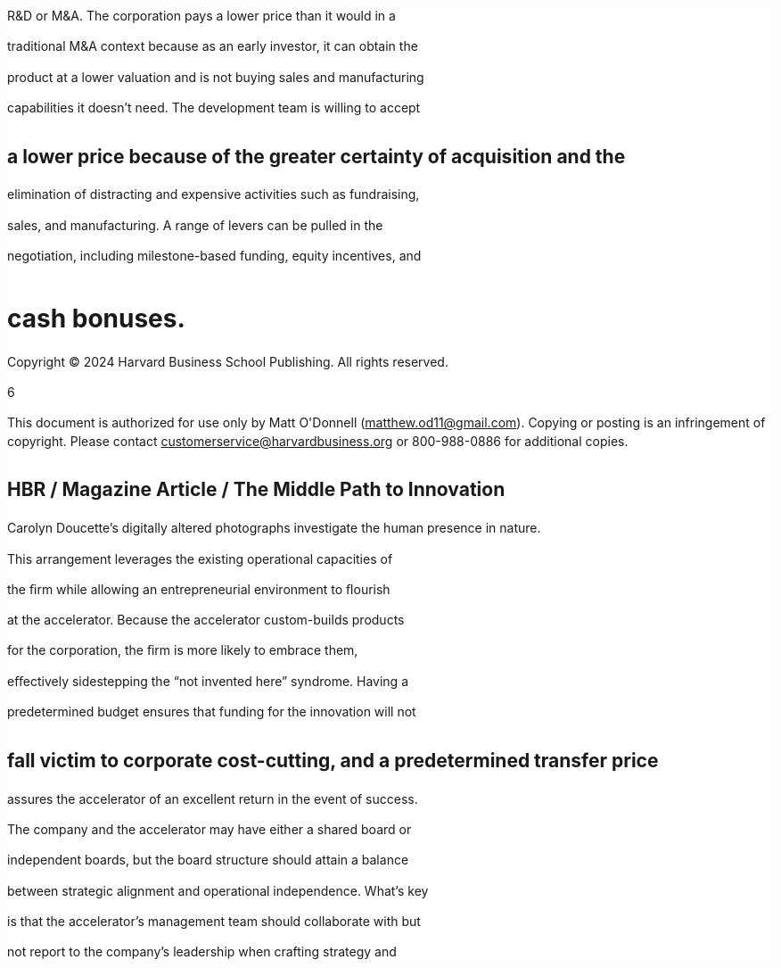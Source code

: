 R&D or M&A. The corporation pays a lower price than it would in a

traditional M&A context because as an early investor, it can obtain the

product at a lower valuation and is not buying sales and manufacturing

capabilities it doesn’t need. The development team is willing to accept

## a lower price because of the greater certainty of acquisition and the

elimination of distracting and expensive activities such as fundraising,

sales, and manufacturing. A range of levers can be pulled in the

negotiation, including milestone-based funding, equity incentives, and

# cash bonuses.

Copyright © 2024 Harvard Business School Publishing. All rights reserved.

6

This document is authorized for use only by Matt O'Donnell (matthew.od11@gmail.com). Copying or posting is an infringement of copyright. Please contact customerservice@harvardbusiness.org or 800-988-0886 for additional copies.

## HBR / Magazine Article / The Middle Path to Innovation

Carolyn Doucette’s digitally altered photographs investigate the human presence in nature.

This arrangement leverages the existing operational capacities of

the ﬁrm while allowing an entrepreneurial environment to ﬂourish

at the accelerator. Because the accelerator custom-builds products

for the corporation, the ﬁrm is more likely to embrace them,

eﬀectively sidestepping the “not invented here” syndrome. Having a

predetermined budget ensures that funding for the innovation will not

## fall victim to corporate cost-cutting, and a predetermined transfer price

assures the accelerator of an excellent return in the event of success.

The company and the accelerator may have either a shared board or

independent boards, but the board structure should attain a balance

between strategic alignment and operational independence. What’s key

is that the accelerator’s management team should collaborate with but

not report to the company’s leadership when crafting strategy and
